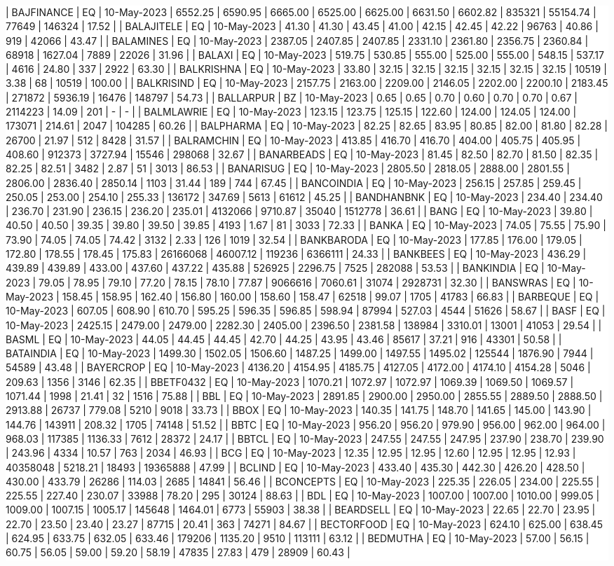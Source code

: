 | BAJFINANCE | EQ | 10-May-2023 | 6552.25 | 6590.95 | 6665.00 | 6525.00 | 6625.00 | 6631.50 | 6602.82 | 835321 | 55154.74 | 77649 | 146324 | 17.52 |
| BALAJITELE | EQ | 10-May-2023 | 41.30 | 41.30 | 43.45 | 41.00 | 42.15 | 42.45 | 42.22 | 96763 | 40.86 | 919 | 42066 | 43.47 |
| BALAMINES | EQ | 10-May-2023 | 2387.05 | 2407.85 | 2407.85 | 2331.10 | 2361.80 | 2356.75 | 2360.84 | 68918 | 1627.04 | 7889 | 22026 | 31.96 |
| BALAXI | EQ | 10-May-2023 | 519.75 | 530.85 | 555.00 | 525.00 | 555.00 | 548.15 | 537.17 | 4616 | 24.80 | 337 | 2922 | 63.30 |
| BALKRISHNA | EQ | 10-May-2023 | 33.80 | 32.15 | 32.15 | 32.15 | 32.15 | 32.15 | 32.15 | 10519 | 3.38 | 68 | 10519 | 100.00 |
| BALKRISIND | EQ | 10-May-2023 | 2157.75 | 2163.00 | 2209.00 | 2146.05 | 2202.00 | 2200.10 | 2183.45 | 271872 | 5936.19 | 16476 | 148797 | 54.73 |
| BALLARPUR | BZ | 10-May-2023 | 0.65 | 0.65 | 0.70 | 0.60 | 0.70 | 0.70 | 0.67 | 2114223 | 14.09 | 201 | - | - |
| BALMLAWRIE | EQ | 10-May-2023 | 123.15 | 123.75 | 125.15 | 122.60 | 124.00 | 124.05 | 124.00 | 173071 | 214.61 | 2047 | 104285 | 60.26 |
| BALPHARMA | EQ | 10-May-2023 | 82.25 | 82.65 | 83.95 | 80.85 | 82.00 | 81.80 | 82.28 | 26700 | 21.97 | 512 | 8428 | 31.57 |
| BALRAMCHIN | EQ | 10-May-2023 | 413.85 | 416.70 | 416.70 | 404.00 | 405.75 | 405.95 | 408.60 | 912373 | 3727.94 | 15546 | 298068 | 32.67 |
| BANARBEADS | EQ | 10-May-2023 | 81.45 | 82.50 | 82.70 | 81.50 | 82.35 | 82.25 | 82.51 | 3482 | 2.87 | 51 | 3013 | 86.53 |
| BANARISUG | EQ | 10-May-2023 | 2805.50 | 2818.05 | 2888.00 | 2801.55 | 2806.00 | 2836.40 | 2850.14 | 1103 | 31.44 | 189 | 744 | 67.45 |
| BANCOINDIA | EQ | 10-May-2023 | 256.15 | 257.85 | 259.45 | 250.05 | 253.00 | 254.10 | 255.33 | 136172 | 347.69 | 5613 | 61612 | 45.25 |
| BANDHANBNK | EQ | 10-May-2023 | 234.40 | 234.40 | 236.70 | 231.90 | 236.15 | 236.20 | 235.01 | 4132066 | 9710.87 | 35040 | 1512778 | 36.61 |
| BANG | EQ | 10-May-2023 | 39.80 | 40.50 | 40.50 | 39.35 | 39.80 | 39.50 | 39.85 | 4193 | 1.67 | 81 | 3033 | 72.33 |
| BANKA | EQ | 10-May-2023 | 74.05 | 75.55 | 75.90 | 73.90 | 74.05 | 74.05 | 74.42 | 3132 | 2.33 | 126 | 1019 | 32.54 |
| BANKBARODA | EQ | 10-May-2023 | 177.85 | 176.00 | 179.05 | 172.80 | 178.55 | 178.45 | 175.83 | 26166068 | 46007.12 | 119236 | 6366111 | 24.33 |
| BANKBEES | EQ | 10-May-2023 | 436.29 | 439.89 | 439.89 | 433.00 | 437.60 | 437.22 | 435.88 | 526925 | 2296.75 | 7525 | 282088 | 53.53 |
| BANKINDIA | EQ | 10-May-2023 | 79.05 | 78.95 | 79.10 | 77.20 | 78.15 | 78.10 | 77.87 | 9066616 | 7060.61 | 31074 | 2928731 | 32.30 |
| BANSWRAS | EQ | 10-May-2023 | 158.45 | 158.95 | 162.40 | 156.80 | 160.00 | 158.60 | 158.47 | 62518 | 99.07 | 1705 | 41783 | 66.83 |
| BARBEQUE | EQ | 10-May-2023 | 607.05 | 608.90 | 610.70 | 595.25 | 596.35 | 596.85 | 598.94 | 87994 | 527.03 | 4544 | 51626 | 58.67 |
| BASF | EQ | 10-May-2023 | 2425.15 | 2479.00 | 2479.00 | 2282.30 | 2405.00 | 2396.50 | 2381.58 | 138984 | 3310.01 | 13001 | 41053 | 29.54 |
| BASML | EQ | 10-May-2023 | 44.05 | 44.45 | 44.45 | 42.70 | 44.25 | 43.95 | 43.46 | 85617 | 37.21 | 916 | 43301 | 50.58 |
| BATAINDIA | EQ | 10-May-2023 | 1499.30 | 1502.05 | 1506.60 | 1487.25 | 1499.00 | 1497.55 | 1495.02 | 125544 | 1876.90 | 7944 | 54589 | 43.48 |
| BAYERCROP | EQ | 10-May-2023 | 4136.20 | 4154.95 | 4185.75 | 4127.05 | 4172.00 | 4174.10 | 4154.28 | 5046 | 209.63 | 1356 | 3146 | 62.35 |
| BBETF0432 | EQ | 10-May-2023 | 1070.21 | 1072.97 | 1072.97 | 1069.39 | 1069.50 | 1069.57 | 1071.44 | 1998 | 21.41 | 32 | 1516 | 75.88 |
| BBL | EQ | 10-May-2023 | 2891.85 | 2900.00 | 2950.00 | 2855.55 | 2889.50 | 2888.50 | 2913.88 | 26737 | 779.08 | 5210 | 9018 | 33.73 |
| BBOX | EQ | 10-May-2023 | 140.35 | 141.75 | 148.70 | 141.65 | 145.00 | 143.90 | 144.76 | 143911 | 208.32 | 1705 | 74148 | 51.52 |
| BBTC | EQ | 10-May-2023 | 956.20 | 956.20 | 979.90 | 956.00 | 962.00 | 964.00 | 968.03 | 117385 | 1136.33 | 7612 | 28372 | 24.17 |
| BBTCL | EQ | 10-May-2023 | 247.55 | 247.55 | 247.95 | 237.90 | 238.70 | 239.90 | 243.96 | 4334 | 10.57 | 763 | 2034 | 46.93 |
| BCG | EQ | 10-May-2023 | 12.35 | 12.95 | 12.95 | 12.60 | 12.95 | 12.95 | 12.93 | 40358048 | 5218.21 | 18493 | 19365888 | 47.99 |
| BCLIND | EQ | 10-May-2023 | 433.40 | 435.30 | 442.30 | 426.20 | 428.50 | 430.00 | 433.79 | 26286 | 114.03 | 2685 | 14841 | 56.46 |
| BCONCEPTS | EQ | 10-May-2023 | 225.35 | 226.05 | 234.00 | 225.55 | 225.55 | 227.40 | 230.07 | 33988 | 78.20 | 295 | 30124 | 88.63 |
| BDL | EQ | 10-May-2023 | 1007.00 | 1007.00 | 1010.00 | 999.05 | 1009.00 | 1007.15 | 1005.17 | 145648 | 1464.01 | 6773 | 55903 | 38.38 |
| BEARDSELL | EQ | 10-May-2023 | 22.65 | 22.70 | 23.95 | 22.70 | 23.50 | 23.40 | 23.27 | 87715 | 20.41 | 363 | 74271 | 84.67 |
| BECTORFOOD | EQ | 10-May-2023 | 624.10 | 625.00 | 638.45 | 624.95 | 633.75 | 632.05 | 633.46 | 179206 | 1135.20 | 9510 | 113111 | 63.12 |
| BEDMUTHA | EQ | 10-May-2023 | 57.00 | 56.15 | 60.75 | 56.05 | 59.00 | 59.20 | 58.19 | 47835 | 27.83 | 479 | 28909 | 60.43 |